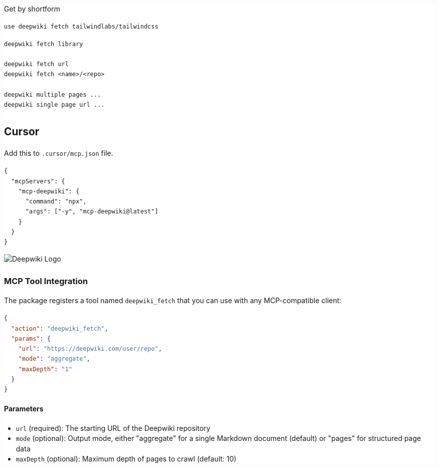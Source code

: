 Get by shortform
```
use deepwiki fetch tailwindlabs/tailwindcss
```

```
deepwiki fetch library

deepwiki fetch url
deepwiki fetch <name>/<repo>

deepwiki multiple pages ...
deepwiki single page url ...
```

## Cursor

Add this to `.cursor/mcp.json` file.

```
{
  "mcpServers": {
    "mcp-deepwiki": {
      "command": "npx",
      "args": ["-y", "mcp-deepwiki@latest"]
    }
  }
}
```

![Deepwiki Logo](public/deepwiki.jpg)

### MCP Tool Integration

The package registers a tool named `deepwiki_fetch` that you can use with any MCP-compatible client:

```json
{
  "action": "deepwiki_fetch",
  "params": {
    "url": "https://deepwiki.com/user/repo",
    "mode": "aggregate",
    "maxDepth": "1"
  }
}
```

#### Parameters

- `url` (required): The starting URL of the Deepwiki repository
- `mode` (optional): Output mode, either "aggregate" for a single Markdown document (default) or "pages" for structured page data
- `maxDepth` (optional): Maximum depth of pages to crawl (default: 10)
